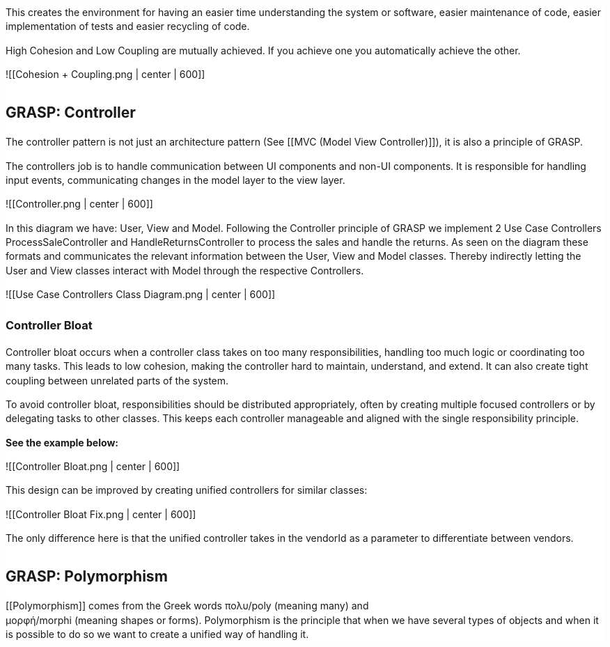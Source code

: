 This creates the environment for having an easier time understanding the system or software, easier maintenance of code, easier implementation of tests and easier recycling of code.

High Cohesion and Low Coupling are mutually achieved. If you achieve one you automatically achieve the other.

![[Cohesion + Coupling.png | center | 600]]

## GRASP: Controller

The controller pattern is not just an architecture pattern (See [[MVC (Model View Controller)]]), it is also a principle of GRASP.

The controllers job is to handle communication between UI components and non-UI components. It is responsible for handling input events, communicating changes in the model layer to the view layer.

![[Controller.png | center | 600]]

In this diagram we have: User, View and Model. Following the Controller principle of GRASP we implement 2 Use Case Controllers ProcessSaleController and HandleReturnsController to process the sales and handle the returns. As seen on the diagram these formats and communicates the relevant information between the User, View and Model classes. Thereby indirectly letting the User and View classes interact with Model through the respective Controllers.

![[Use Case Controllers Class Diagram.png | center | 600]]

### Controller Bloat

Controller bloat occurs when a controller class takes on too many responsibilities, handling too much logic or coordinating too many tasks. This leads to low cohesion, making the controller hard to maintain, understand, and extend. It can also create tight coupling between unrelated parts of the system.

To avoid controller bloat, responsibilities should be distributed appropriately, often by creating multiple focused controllers or by delegating tasks to other classes. This keeps each controller manageable and aligned with the single responsibility principle.

**See the example below:**

![[Controller Bloat.png | center | 600]]

This design can be improved by creating unified controllers for similar classes:

![[Controller Bloat Fix.png | center | 600]]

The only difference here is that the unified controller takes in the vendorId as a parameter to differentiate between vendors.

## GRASP: Polymorphism

[[Polymorphism]] comes from the Greek words πολυ/poly (meaning many) and   
μορφή/morphi (meaning shapes or forms). Polymorphism is the principle that when we have several types of objects and when it is possible to do so we want to create a unified way of handling it.
